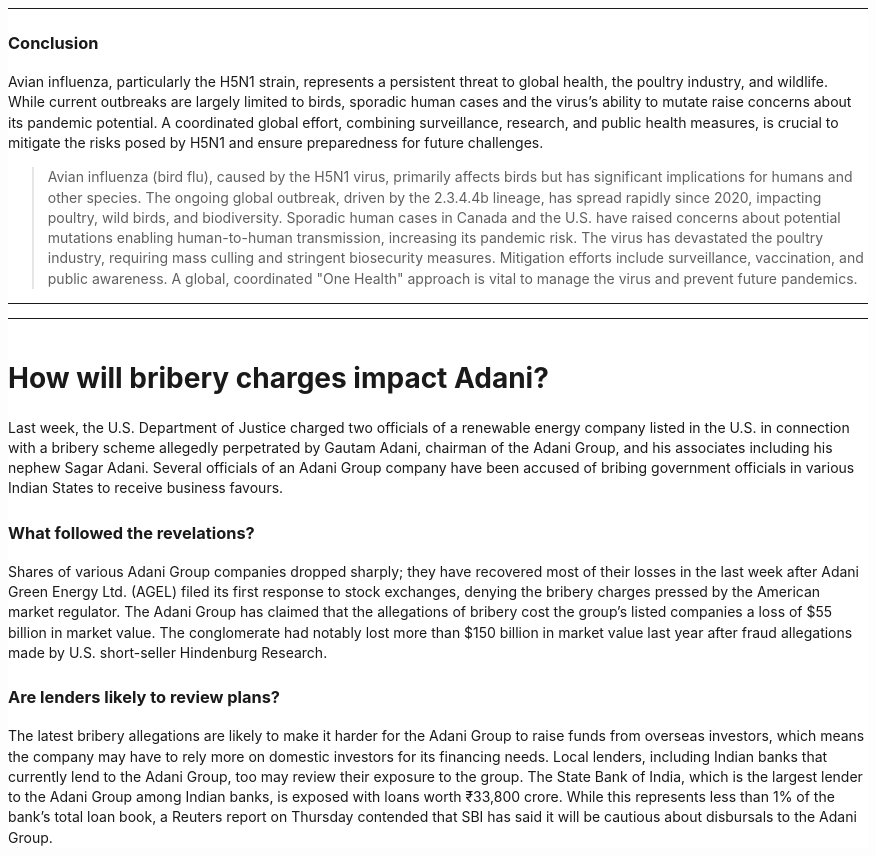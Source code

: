 

---



### **Conclusion**



Avian influenza, particularly the H5N1 strain, represents a persistent threat to global health, the poultry industry, and wildlife. While current outbreaks are largely limited to birds, sporadic human cases and the virus’s ability to mutate raise concerns about its pandemic potential. A coordinated global effort, combining surveillance, research, and public health measures, is crucial to mitigate the risks posed by H5N1 and ensure preparedness for future challenges.

> Avian influenza (bird flu), caused by the H5N1 virus, primarily affects birds but has significant implications for humans and other species. The ongoing global outbreak, driven by the 2.3.4.4b lineage, has spread rapidly since 2020, impacting poultry, wild birds, and biodiversity. Sporadic human cases in Canada and the U.S. have raised concerns about potential mutations enabling human-to-human transmission, increasing its pandemic risk. The virus has devastated the poultry industry, requiring mass culling and stringent biosecurity measures. Mitigation efforts include surveillance, vaccination, and public awareness. A global, coordinated "One Health" approach is vital to manage the virus and prevent future pandemics.

---
---
# How will bribery charges impact Adani?

Last week, the U.S. Department of Justice charged two officials of a renewable energy company listed in the U.S. in connection with a bribery scheme allegedly perpetrated by Gautam Adani, chairman of the Adani Group, and his associates including his nephew Sagar Adani. Several officials of an Adani Group company have been accused of bribing government officials in various Indian States to receive business favours.



### What followed the revelations?



Shares of various Adani Group companies dropped sharply; they have recovered most of their losses in the last week after Adani Green Energy Ltd. (AGEL) filed its first response to stock exchanges, denying the bribery charges pressed by the American market regulator. The Adani Group has claimed that the allegations of bribery cost the group’s listed companies a loss of $55 billion in market value. The conglomerate had notably lost more than $150 billion in market value last year after fraud allegations made by U.S. short-seller Hindenburg Research.



### Are lenders likely to review plans?



The latest bribery allegations are likely to make it harder for the Adani Group to raise funds from overseas investors, which means the company may have to rely more on domestic investors for its financing needs. Local lenders, including Indian banks that currently lend to the Adani Group, too may review their exposure to the group. The State Bank of India, which is the largest lender to the Adani Group among Indian banks, is exposed with loans worth ₹33,800 crore. While this represents less than 1% of the bank’s total loan book, a Reuters report on Thursday contended that SBI has said it will be cautious about disbursals to the Adani Group.
